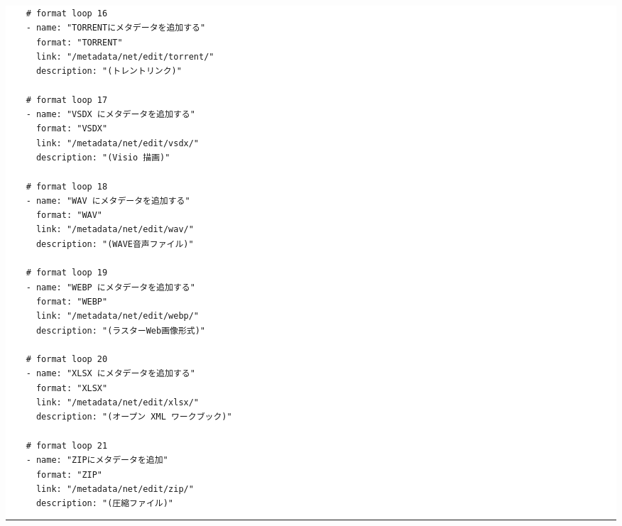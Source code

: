         # format loop 16
        - name: "TORRENTにメタデータを追加する"
          format: "TORRENT"
          link: "/metadata/net/edit/torrent/"
          description: "(トレントリンク)"
          
        # format loop 17
        - name: "VSDX にメタデータを追加する"
          format: "VSDX"
          link: "/metadata/net/edit/vsdx/"
          description: "(Visio 描画)"
          
        # format loop 18
        - name: "WAV にメタデータを追加する"
          format: "WAV"
          link: "/metadata/net/edit/wav/"
          description: "(WAVE音声ファイル)"
          
        # format loop 19
        - name: "WEBP にメタデータを追加する"
          format: "WEBP"
          link: "/metadata/net/edit/webp/"
          description: "(ラスターWeb画像形式)"
          
        # format loop 20
        - name: "XLSX にメタデータを追加する"
          format: "XLSX"
          link: "/metadata/net/edit/xlsx/"
          description: "(オープン XML ワークブック)"
          
        # format loop 21
        - name: "ZIPにメタデータを追加"
          format: "ZIP"
          link: "/metadata/net/edit/zip/"
          description: "(圧縮ファイル)"
          

---